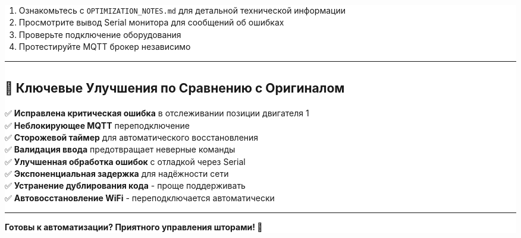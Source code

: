 1. Ознакомьтесь с `OPTIMIZATION_NOTES.md` для детальной технической информации
2. Просмотрите вывод Serial монитора для сообщений об ошибках
3. Проверьте подключение оборудования
4. Протестируйте MQTT брокер независимо

---

## 📝 Ключевые Улучшения по Сравнению с Оригиналом

✅ **Исправлена критическая ошибка** в отслеживании позиции двигателя 1  
✅ **Неблокирующее MQTT** переподключение  
✅ **Сторожевой таймер** для автоматического восстановления  
✅ **Валидация ввода** предотвращает неверные команды  
✅ **Улучшенная обработка ошибок** с отладкой через Serial  
✅ **Экспоненциальная задержка** для надёжности сети  
✅ **Устранение дублирования кода** - проще поддерживать  
✅ **Автовосстановление WiFi** - переподключается автоматически  

---

**Готовы к автоматизации? Приятного управления шторами! 🎉**
